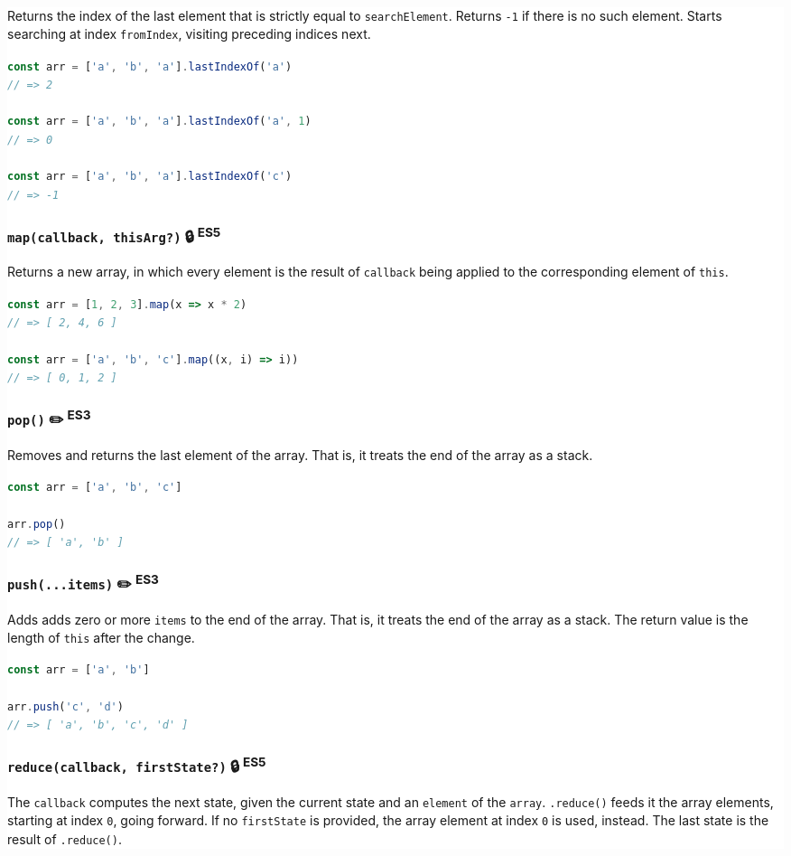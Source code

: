 Returns the index of the last element that is strictly equal to `searchElement`. Returns `-1` if there is no such element. Starts searching at index `fromIndex`, visiting preceding indices next.

```js
const arr = ['a', 'b', 'a'].lastIndexOf('a')
// => 2

const arr = ['a', 'b', 'a'].lastIndexOf('a', 1)
// => 0

const arr = ['a', 'b', 'a'].lastIndexOf('c')
// => -1
```

### `map(callback, thisArg?)` 🔒 <sup>ES5</sup>

Returns a new array, in which every element is the result of `callback` being applied to the corresponding element of `this`.

```js
const arr = [1, 2, 3].map(x => x * 2)
// => [ 2, 4, 6 ]

const arr = ['a', 'b', 'c'].map((x, i) => i))
// => [ 0, 1, 2 ]
```

### `pop()` ✏️ <sup>ES3</sup>

Removes and returns the last element of the array. That is, it treats the end of the array as a stack.

```js
const arr = ['a', 'b', 'c']

arr.pop()
// => [ 'a', 'b' ]
```

### `push(...items)` ✏️ <sup>ES3</sup>

Adds adds zero or more `items` to the end of the array. That is, it treats the end of the array as a stack. The return value is the length of `this` after the change.

```js
const arr = ['a', 'b']

arr.push('c', 'd')
// => [ 'a', 'b', 'c', 'd' ]
```

### `reduce(callback, firstState?)` 🔒 <sup>ES5</sup>

The `callback` computes the next state, given the current state and an `element` of the `array`. `.reduce()` feeds it the array elements, starting at index `0`, going forward. If no `firstState` is provided, the array element at index `0` is used, instead. The last state is the result of `.reduce()`.
